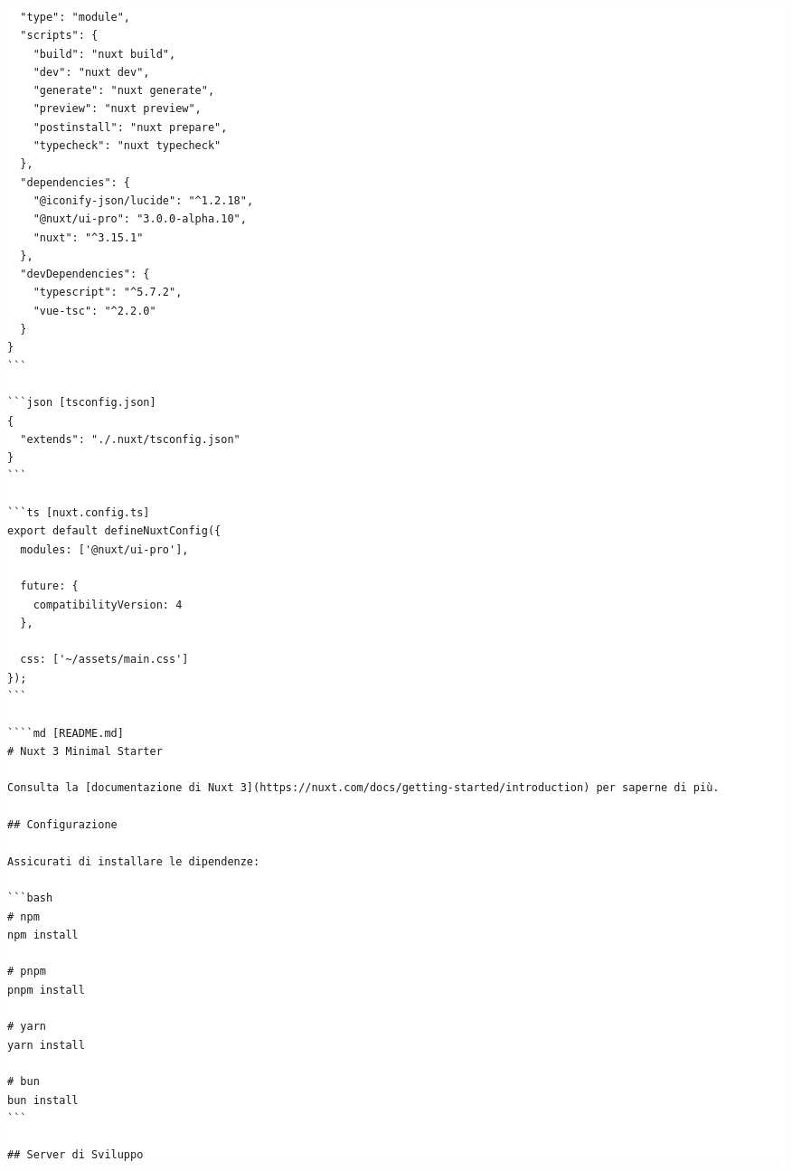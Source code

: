 `````mdc height=400
  "type": "module",
  "scripts": {
    "build": "nuxt build",
    "dev": "nuxt dev",
    "generate": "nuxt generate",
    "preview": "nuxt preview",
    "postinstall": "nuxt prepare",
    "typecheck": "nuxt typecheck"
  },
  "dependencies": {
    "@iconify-json/lucide": "^1.2.18",
    "@nuxt/ui-pro": "3.0.0-alpha.10",
    "nuxt": "^3.15.1"
  },
  "devDependencies": {
    "typescript": "^5.7.2",
    "vue-tsc": "^2.2.0"
  }
}
```

```json [tsconfig.json]
{
  "extends": "./.nuxt/tsconfig.json"
}
```

```ts [nuxt.config.ts]
export default defineNuxtConfig({
  modules: ['@nuxt/ui-pro'],

  future: {
    compatibilityVersion: 4
  },

  css: ['~/assets/main.css']
});
```

````md [README.md]
# Nuxt 3 Minimal Starter

Consulta la [documentazione di Nuxt 3](https://nuxt.com/docs/getting-started/introduction) per saperne di più.

## Configurazione

Assicurati di installare le dipendenze:

```bash
# npm
npm install

# pnpm
pnpm install

# yarn
yarn install

# bun
bun install
```

## Server di Sviluppo
`````